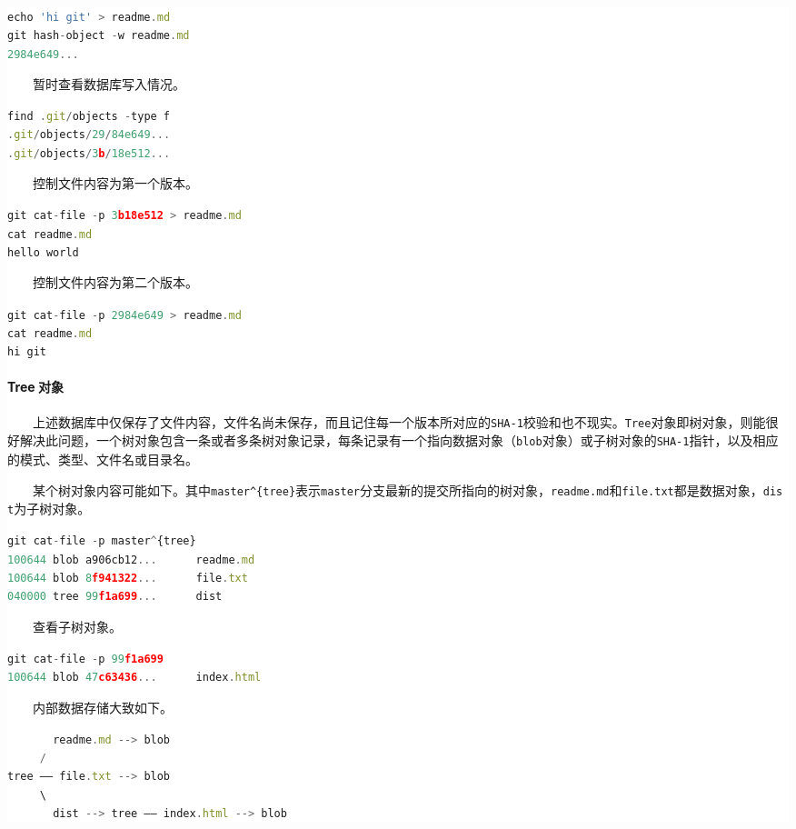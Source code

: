 ```javascript
echo 'hi git' > readme.md
git hash-object -w readme.md
2984e649...
```

&emsp;&emsp;暂时查看数据库写入情况。

```javascript
find .git/objects -type f
.git/objects/29/84e649...
.git/objects/3b/18e512...
```

&emsp;&emsp;控制文件内容为第一个版本。

```javascript
git cat-file -p 3b18e512 > readme.md
cat readme.md
hello world
```

&emsp;&emsp;控制文件内容为第二个版本。

```javascript
git cat-file -p 2984e649 > readme.md
cat readme.md
hi git
```

#### Tree 对象

&emsp;&emsp;上述数据库中仅保存了文件内容，文件名尚未保存，而且记住每一个版本所对应的`SHA-1`校验和也不现实。`Tree`对象即树对象，则能很好解决此问题，一个树对象包含一条或者多条树对象记录，每条记录有一个指向数据对象（`blob`对象）或子树对象的`SHA-1`指针，以及相应的模式、类型、文件名或目录名。

&emsp;&emsp;某个树对象内容可能如下。其中`master^{tree}`表示`master`分支最新的提交所指向的树对象，`readme.md`和`file.txt`都是数据对象，`dist`为子树对象。

```javascript
git cat-file -p master^{tree}
100644 blob a906cb12...      readme.md
100644 blob 8f941322...      file.txt
040000 tree 99f1a699...      dist
```

&emsp;&emsp;查看子树对象。

```javascript
git cat-file -p 99f1a699
100644 blob 47c63436...      index.html
```

&emsp;&emsp;内部数据存储大致如下。

```javascript
       readme.md --> blob
     /
tree —— file.txt --> blob
     \
       dist --> tree —— index.html --> blob
```
